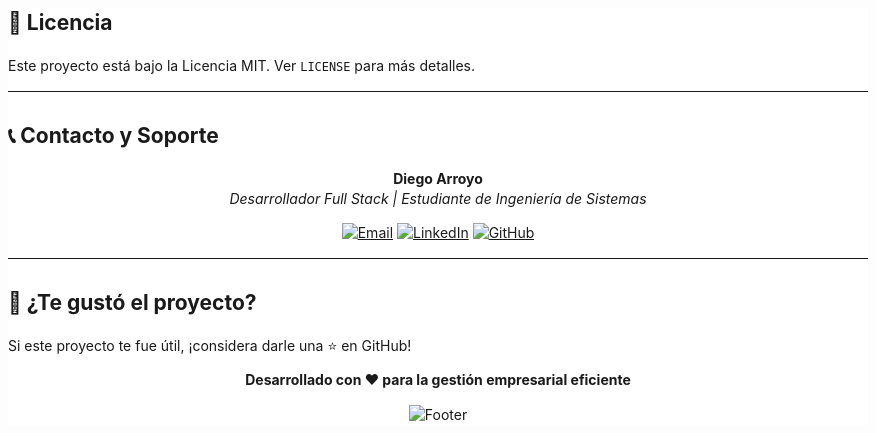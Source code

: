 
## 📝 Licencia

Este proyecto está bajo la Licencia MIT. Ver `LICENSE` para más detalles.

---

## 📞 Contacto y Soporte

<div align="center">

**Diego Arroyo**  
*Desarrollador Full Stack | Estudiante de Ingeniería de Sistemas*

[![Email](https://img.shields.io/badge/Email-tmldiego7%40gmail.com-red?style=for-the-badge&logo=gmail&logoColor=white)](mailto:tmldiego7@gmail.com)
[![LinkedIn](https://img.shields.io/badge/LinkedIn-Diego%20Arroyo-blue?style=for-the-badge&logo=linkedin&logoColor=white)](https://linkedin.com/in/diego-arroyo)
[![GitHub](https://img.shields.io/badge/GitHub-Reverse07-black?style=for-the-badge&logo=github&logoColor=white)](https://github.com/Reverse07)

</div>

---

## 🌟 ¿Te gustó el proyecto?

Si este proyecto te fue útil, ¡considera darle una ⭐ en GitHub!

<div align="center">

**Desarrollado con ❤️ para la gestión empresarial eficiente**

![Footer](https://capsule-render.vercel.app/api?type=waving&color=0:667eea,100:764ba2&height=120&section=footer)

</div>
